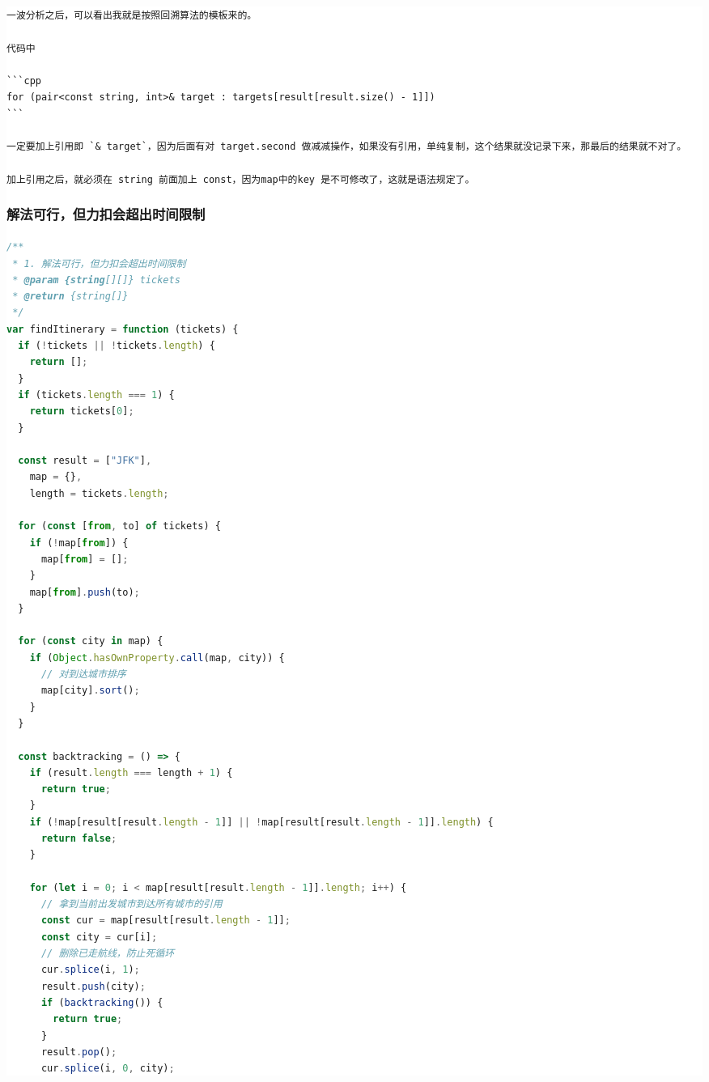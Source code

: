     一波分析之后，可以看出我就是按照回溯算法的模板来的。

    代码中

    ```cpp
    for (pair<const string, int>& target : targets[result[result.size() - 1]])
    ```
    
    一定要加上引用即 `& target`，因为后面有对 target.second 做减减操作，如果没有引用，单纯复制，这个结果就没记录下来，那最后的结果就不对了。
    
    加上引用之后，就必须在 string 前面加上 const，因为map中的key 是不可修改了，这就是语法规定了。

### 解法可行，但力扣会超出时间限制

```js
/**
 * 1. 解法可行，但力扣会超出时间限制
 * @param {string[][]} tickets
 * @return {string[]}
 */
var findItinerary = function (tickets) {
  if (!tickets || !tickets.length) {
    return [];
  }
  if (tickets.length === 1) {
    return tickets[0];
  }

  const result = ["JFK"],
    map = {},
    length = tickets.length;

  for (const [from, to] of tickets) {
    if (!map[from]) {
      map[from] = [];
    }
    map[from].push(to);
  }

  for (const city in map) {
    if (Object.hasOwnProperty.call(map, city)) {
      // 对到达城市排序
      map[city].sort();
    }
  }

  const backtracking = () => {
    if (result.length === length + 1) {
      return true;
    }
    if (!map[result[result.length - 1]] || !map[result[result.length - 1]].length) {
      return false;
    }

    for (let i = 0; i < map[result[result.length - 1]].length; i++) {
      // 拿到当前出发城市到达所有城市的引用
      const cur = map[result[result.length - 1]];
      const city = cur[i];
      // 删除已走航线，防止死循环
      cur.splice(i, 1);
      result.push(city);
      if (backtracking()) {
        return true;
      }
      result.pop();
      cur.splice(i, 0, city);
```